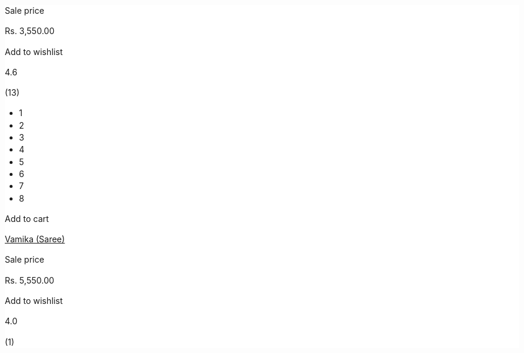 Sale price

Rs. 3,550.00

Add to wishlist

4.6

(13)

[](/products/vamika)

[](/products/vamika)

[](/products/vamika)

[](/products/vamika)

[](/products/vamika)

[](/products/vamika)

[](/products/vamika)

[](/products/vamika)

[](/products/vamika)

- 1
- 2
- 3
- 4
- 5
- 6
- 7
- 8

Add to cart

[Vamika (Saree)](/products/vamika)

Sale price

Rs. 5,550.00

Add to wishlist

4.0

(1)

[](/products/lonesome-sitara)

[](/products/lonesome-sitara)

[](/products/lonesome-sitara)

[](/products/lonesome-sitara)

[](/products/lonesome-sitara)

[](/products/lonesome-sitara)

[](/products/lonesome-sitara)
